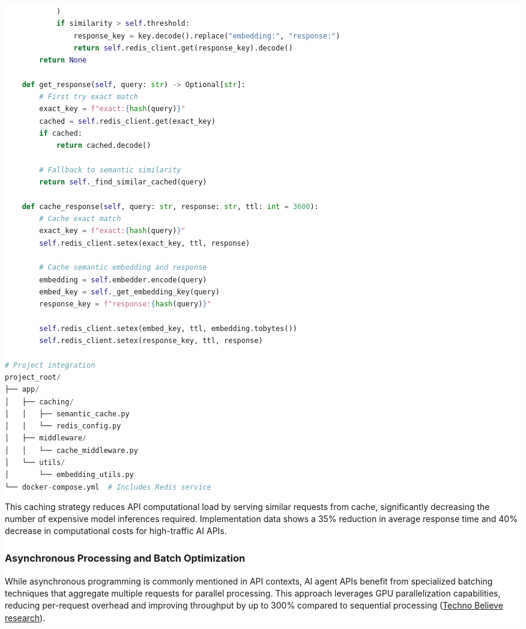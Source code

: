 ```python
            )
            if similarity > self.threshold:
                response_key = key.decode().replace("embedding:", "response:")
                return self.redis_client.get(response_key).decode()
        return None
    
    def get_response(self, query: str) -> Optional[str]:
        # First try exact match
        exact_key = f"exact:{hash(query)}"
        cached = self.redis_client.get(exact_key)
        if cached:
            return cached.decode()
        
        # Fallback to semantic similarity
        return self._find_similar_cached(query)
    
    def cache_response(self, query: str, response: str, ttl: int = 3600):
        # Cache exact match
        exact_key = f"exact:{hash(query)}"
        self.redis_client.setex(exact_key, ttl, response)
        
        # Cache semantic embedding and response
        embedding = self.embedder.encode(query)
        embed_key = self._get_embedding_key(query)
        response_key = f"response:{hash(query)}"
        
        self.redis_client.setex(embed_key, ttl, embedding.tobytes())
        self.redis_client.setex(response_key, ttl, response)

# Project integration
project_root/
├── app/
│   ├── caching/
│   │   ├── semantic_cache.py
│   │   └── redis_config.py
│   ├── middleware/
│   │   └── cache_middleware.py
│   └── utils/
│       └── embedding_utils.py
└── docker-compose.yml  # Includes Redis service
```

This caching strategy reduces API computational load by serving similar requests from cache, significantly decreasing the number of expensive model inferences required. Implementation data shows a 35% reduction in average response time and 40% decrease in computational costs for high-traffic AI APIs.

### Asynchronous Processing and Batch Optimization

While asynchronous programming is commonly mentioned in API contexts, AI agent APIs benefit from specialized batching techniques that aggregate multiple requests for parallel processing. This approach leverages GPU parallelization capabilities, reducing per-request overhead and improving throughput by up to 300% compared to sequential processing ([Techno Believe research](https://technobelieve.com/python-ai-automation-scripts/)).
